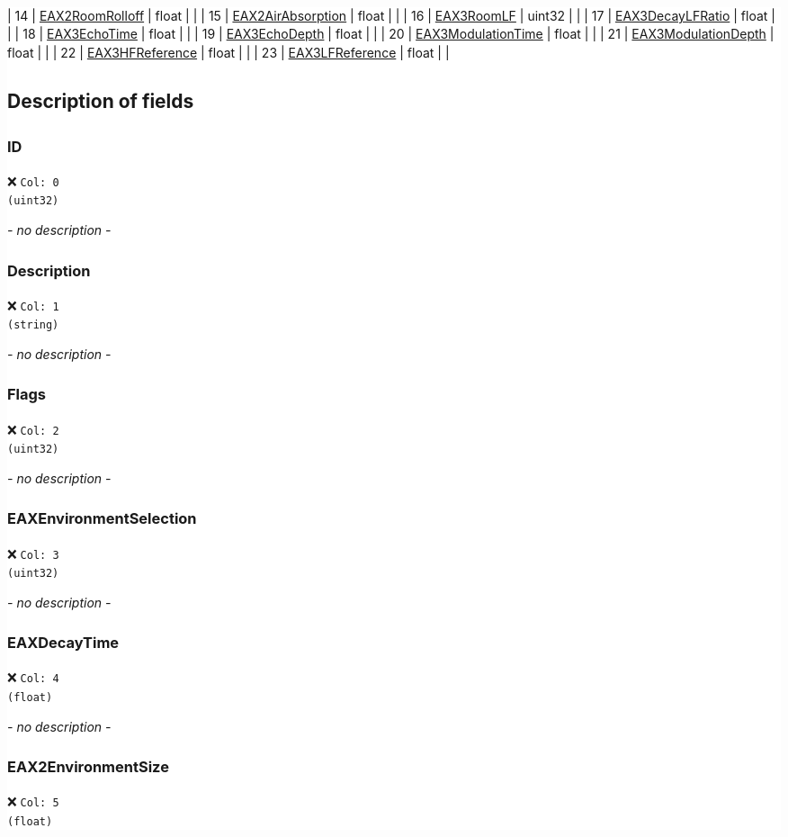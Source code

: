 | 14 | [EAX2RoomRolloff](#eax2roomrolloff) | float |  |
| 15 | [EAX2AirAbsorption](#eax2airabsorption) | float |  |
| 16 | [EAX3RoomLF](#eax3roomlf) | uint32 |  |
| 17 | [EAX3DecayLFRatio](#eax3decaylfratio) | float |  |
| 18 | [EAX3EchoTime](#eax3echotime) | float |  |
| 19 | [EAX3EchoDepth](#eax3echodepth) | float |  |
| 20 | [EAX3ModulationTime](#eax3modulationtime) | float |  |
| 21 | [EAX3ModulationDepth](#eax3modulationdepth) | float |  |
| 22 | [EAX3HFReference](#eax3hfreference) | float |  |
| 23 | [EAX3LFReference](#eax3lfreference) | float |  |
&nbsp;
## Description of fields

### ID 
:x: <code>Col: 0 (uint32)</code>

*- no description -*
&nbsp;

### Description
:x: <code>Col: 1 (string)</code>

*- no description -*
&nbsp;

### Flags
:x: <code>Col: 2 (uint32)</code>

*- no description -*
&nbsp;

### EAXEnvironmentSelection
:x: <code>Col: 3 (uint32)</code>

*- no description -*
&nbsp;

### EAXDecayTime
:x: <code>Col: 4 (float)</code>

*- no description -*
&nbsp;

### EAX2EnvironmentSize
:x: <code>Col: 5 (float)</code>
